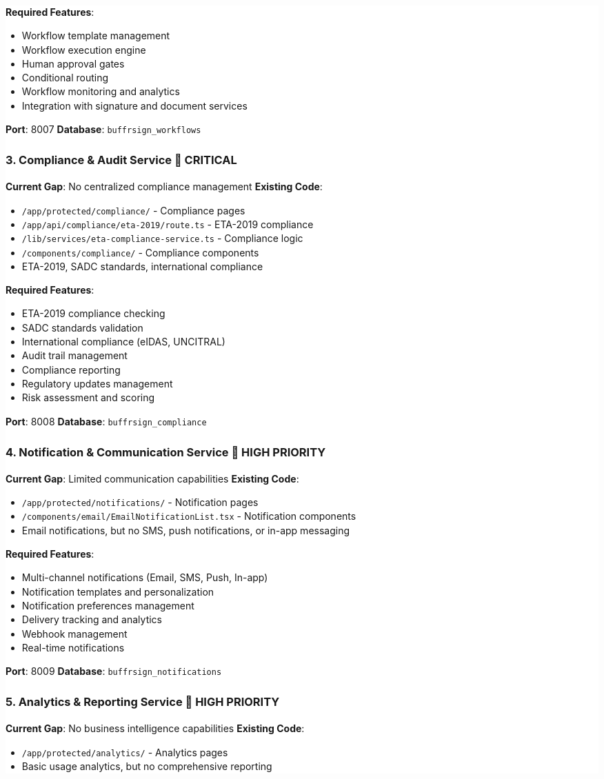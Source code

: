 **Required Features**:
- Workflow template management
- Workflow execution engine
- Human approval gates
- Conditional routing
- Workflow monitoring and analytics
- Integration with signature and document services

**Port**: 8007
**Database**: `buffrsign_workflows`

### **3. Compliance & Audit Service** 🚨 **CRITICAL**
**Current Gap**: No centralized compliance management
**Existing Code**:
- `/app/protected/compliance/` - Compliance pages
- `/app/api/compliance/eta-2019/route.ts` - ETA-2019 compliance
- `/lib/services/eta-compliance-service.ts` - Compliance logic
- `/components/compliance/` - Compliance components
- ETA-2019, SADC standards, international compliance

**Required Features**:
- ETA-2019 compliance checking
- SADC standards validation
- International compliance (eIDAS, UNCITRAL)
- Audit trail management
- Compliance reporting
- Regulatory updates management
- Risk assessment and scoring

**Port**: 8008
**Database**: `buffrsign_compliance`

### **4. Notification & Communication Service** 🚨 **HIGH PRIORITY**
**Current Gap**: Limited communication capabilities
**Existing Code**:
- `/app/protected/notifications/` - Notification pages
- `/components/email/EmailNotificationList.tsx` - Notification components
- Email notifications, but no SMS, push notifications, or in-app messaging

**Required Features**:
- Multi-channel notifications (Email, SMS, Push, In-app)
- Notification templates and personalization
- Notification preferences management
- Delivery tracking and analytics
- Webhook management
- Real-time notifications

**Port**: 8009
**Database**: `buffrsign_notifications`

### **5. Analytics & Reporting Service** 🚨 **HIGH PRIORITY**
**Current Gap**: No business intelligence capabilities
**Existing Code**:
- `/app/protected/analytics/` - Analytics pages
- Basic usage analytics, but no comprehensive reporting

